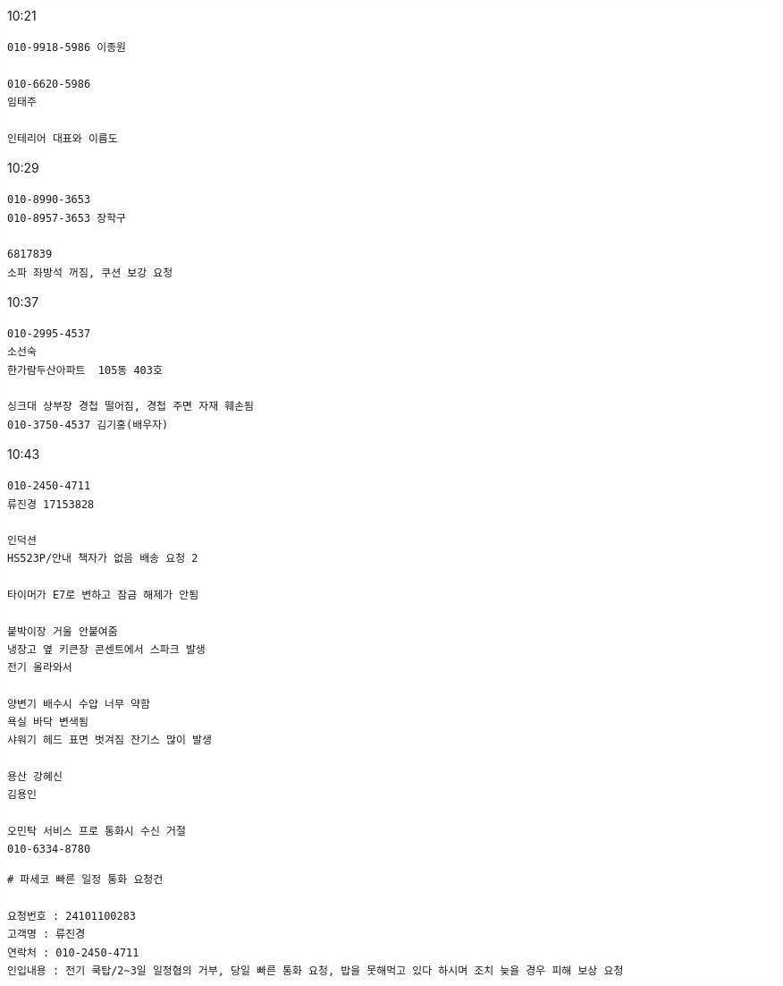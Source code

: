 10:21
```
010-9918-5986 이종원

010-6620-5986 
임태주

인테리어 대표와 이름도
```

10:29
```
010-8990-3653
010-8957-3653 장학구

6817839
소파 좌방석 꺼짐, 쿠션 보강 요청
```

10:37
```
010-2995-4537
소선숙
한가람두산아파트  105동 403호

싱크대 상부장 경첩 떨어짐, 경첩 주면 자재 훼손됨
010-3750-4537 김기홍(배우자)
```

10:43
```
010-2450-4711
류진경 17153828

인덕션
HS523P/안내 책자가 없음 배송 요청 2

타이머가 E7로 변하고 잠금 해제가 안됨

붙박이장 거울 안붙여줌
냉장고 옆 키큰장 콘센트에서 스파크 발생
전기 올라와서 

양변기 배수시 수압 너무 약함
욕실 바닥 변색됨
샤워기 헤드 표면 벗겨짐 잔기스 많이 발생

용산 강혜신
김용인

오민탁 서비스 프로 통화시 수신 거절
010-6334-8780
```
```
# 파세코 빠른 일정 통화 요청건 

요청번호 : 24101100283
고객명 : 류진경
연락처 : 010-2450-4711
인입내용 : 전기 쿡탑/2~3일 일정협의 거부, 당일 빠른 통화 요청, 밥을 못해먹고 있다 하시며 조치 늦을 경우 피해 보상 요청
```
